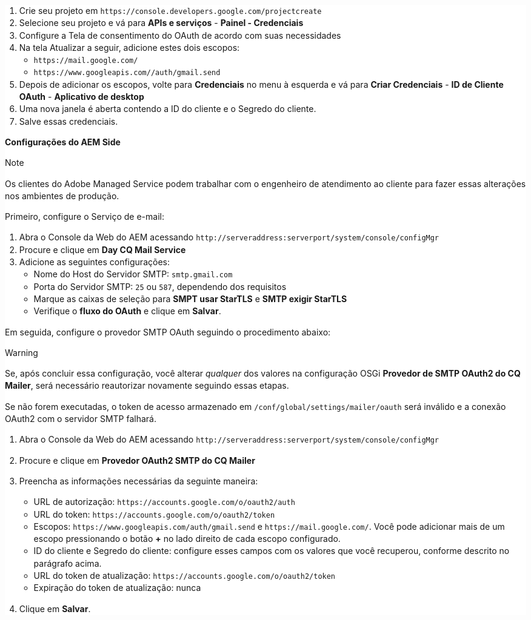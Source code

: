 1. Crie seu projeto em `https://console.developers.google.com/projectcreate`
1. Selecione seu projeto e vá para **APIs e serviços** - **Painel - Credenciais**
1. Configure a Tela de consentimento do OAuth de acordo com suas necessidades
1. Na tela Atualizar a seguir, adicione estes dois escopos:
   * `https://mail.google.com/`
   * `https://www.googleapis.com//auth/gmail.send`
1. Depois de adicionar os escopos, volte para **Credenciais** no menu à esquerda e vá para **Criar Credenciais** - **ID de Cliente OAuth** - **Aplicativo de desktop**
1. Uma nova janela é aberta contendo a ID do cliente e o Segredo do cliente.
1. Salve essas credenciais.

**Configurações do AEM Side**

>[!NOTE]
>
>Os clientes do Adobe Managed Service podem trabalhar com o engenheiro de atendimento ao cliente para fazer essas alterações nos ambientes de produção.

Primeiro, configure o Serviço de e-mail:

1. Abra o Console da Web do AEM acessando `http://serveraddress:serverport/system/console/configMgr`
1. Procure e clique em **Day CQ Mail Service**
1. Adicione as seguintes configurações:
   * Nome do Host do Servidor SMTP: `smtp.gmail.com`
   * Porta do Servidor SMTP: `25` ou `587`, dependendo dos requisitos
   * Marque as caixas de seleção para **SMPT usar StarTLS** e **SMTP exigir StarTLS**
   * Verifique o **fluxo do OAuth** e clique em **Salvar**.

Em seguida, configure o provedor SMTP OAuth seguindo o procedimento abaixo:

>[!WARNING]
>
>Se, após concluir essa configuração, você alterar *qualquer* dos valores na configuração OSGi **Provedor de SMTP OAuth2 do CQ Mailer**, será necessário reautorizar novamente seguindo essas etapas.
>
>Se não forem executadas, o token de acesso armazenado em `/conf/global/settings/mailer/oauth` será inválido e a conexão OAuth2 com o servidor SMTP falhará.

1. Abra o Console da Web do AEM acessando `http://serveraddress:serverport/system/console/configMgr`
1. Procure e clique em **Provedor OAuth2 SMTP do CQ Mailer**

1. Preencha as informações necessárias da seguinte maneira:
   * URL de autorização: `https://accounts.google.com/o/oauth2/auth`
   * URL do token: `https://accounts.google.com/o/oauth2/token`
   * Escopos: `https://www.googleapis.com/auth/gmail.send` e `https://mail.google.com/`. Você pode adicionar mais de um escopo pressionando o botão **+** no lado direito de cada escopo configurado.
   * ID do cliente e Segredo do cliente: configure esses campos com os valores que você recuperou, conforme descrito no parágrafo acima.
   * URL do token de atualização: `https://accounts.google.com/o/oauth2/token`
   * Expiração do token de atualização: nunca
1. Clique em **Salvar**.



